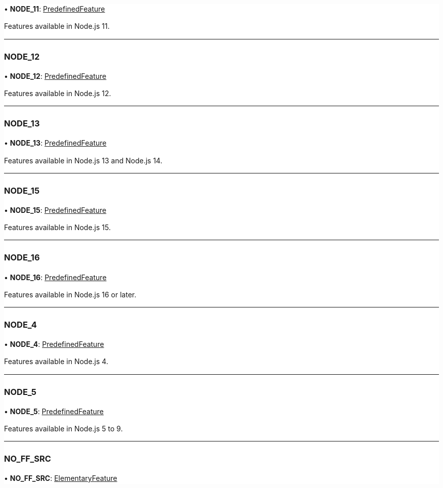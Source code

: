 • **NODE\_11**: [PredefinedFeature](predefinedfeature.md)

Features available in Node.js 11.

___

### NODE\_12

• **NODE\_12**: [PredefinedFeature](predefinedfeature.md)

Features available in Node.js 12.

___

### NODE\_13

• **NODE\_13**: [PredefinedFeature](predefinedfeature.md)

Features available in Node.js 13 and Node.js 14.

___

### NODE\_15

• **NODE\_15**: [PredefinedFeature](predefinedfeature.md)

Features available in Node.js 15.

___

### NODE\_16

• **NODE\_16**: [PredefinedFeature](predefinedfeature.md)

Features available in Node.js 16 or later.

___

### NODE\_4

• **NODE\_4**: [PredefinedFeature](predefinedfeature.md)

Features available in Node.js 4.

___

### NODE\_5

• **NODE\_5**: [PredefinedFeature](predefinedfeature.md)

Features available in Node.js 5 to 9.

___

### NO\_FF\_SRC

• **NO\_FF\_SRC**: [ElementaryFeature](elementaryfeature.md)
